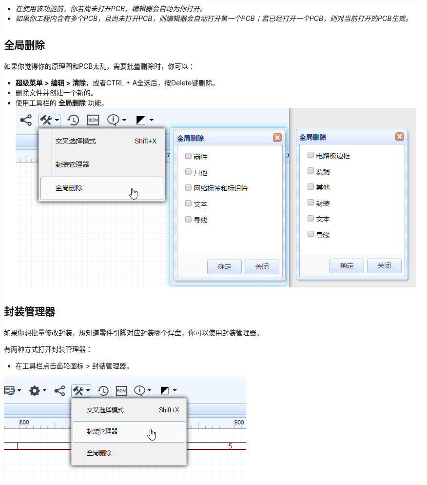 -	*在使用该功能前，你若尚未打开PCB，编辑器会自动为你打开。*  
-	*如果你工程内含有多个PCB，且尚未打开PCB，则编辑器会自动打开第一个PCB；若已经打开一个PCB，则对当前打开的PCB生效。*


## 全局删除

如果你觉得你的原理图和PCB太乱，需要批量删除时，你可以：

- **超级菜单 > 编辑 > 清除**，或者CTRL + A全选后，按Delete键删除。
- 删除文件并创建一个新的。  
- 使用工具栏的 **全局删除** 功能。  
  ![](./images/272_Introduction_Skill_GlobalDelete.png)

  
## 封装管理器

如果你想批量修改封装，想知道零件引脚对应封装哪个焊盘，你可以使用封装管理器。

有两种方式打开封装管理器：

-	在工具栏点击齿轮图标 > 封装管理器。

  ![](images/264_Schematic_FootprintManager.png) 
